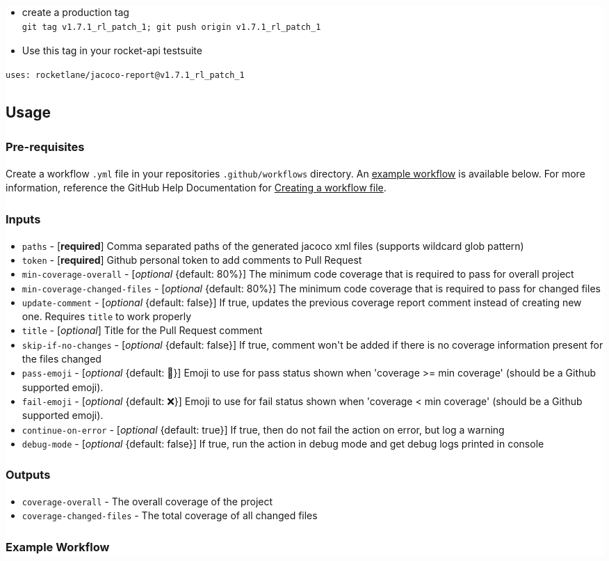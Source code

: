 - create a production tag  
`git tag v1.7.1_rl_patch_1; git push origin v1.7.1_rl_patch_1`


- Use this tag in your rocket-api testsuite
```
uses: rocketlane/jacoco-report@v1.7.1_rl_patch_1
```



## Usage

### Pre-requisites

Create a workflow `.yml` file in your repositories `.github/workflows` directory.
An [example workflow](#example-workflow) is available below. For more information, reference the GitHub Help
Documentation
for [Creating a workflow file](https://help.github.com/en/articles/configuring-a-workflow#creating-a-workflow-file).

### Inputs

- `paths` - [**required**] Comma separated paths of the generated jacoco xml files (supports wildcard glob pattern)
- `token` - [**required**] Github personal token to add comments to Pull Request
- `min-coverage-overall` - [*optional* {default: 80%}] The minimum code coverage that is required to pass for overall project
- `min-coverage-changed-files` - [*optional* {default: 80%}] The minimum code coverage that is required to pass for changed files
- `update-comment` - [*optional* {default: false}] If true, updates the previous coverage report comment instead of creating new one.
  Requires `title` to work properly
- `title` - [*optional*] Title for the Pull Request comment
- `skip-if-no-changes` - [*optional* {default: false}] If true, comment won't be added if there is no coverage information present for
  the files changed
- `pass-emoji` - [*optional* {default: :green_apple:}] Emoji to use for pass status shown when 'coverage >= min coverage' (should be a Github supported emoji).
- `fail-emoji` - [*optional* {default: :x:}] Emoji to use for fail status shown when 'coverage < min coverage' (should be a Github supported emoji).
- `continue-on-error` - [*optional* {default: true}] If true, then do not fail the action on error, but log a warning
- `debug-mode` - [*optional* {default: false}] If true, run the action in debug mode and get debug logs printed in console

### Outputs

- `coverage-overall` - The overall coverage of the project
- `coverage-changed-files` - The total coverage of all changed files

### Example Workflow

